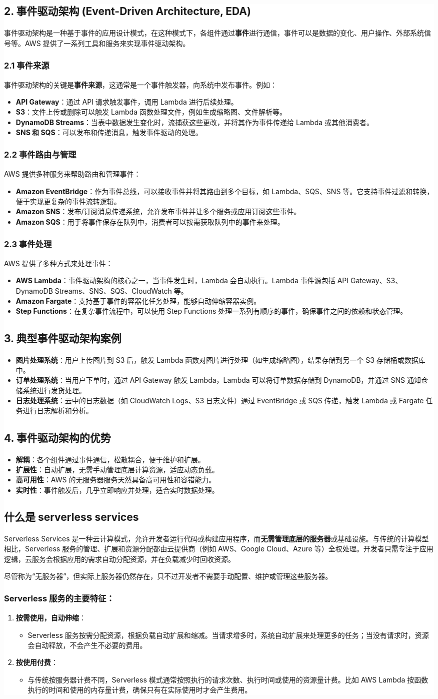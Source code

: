 ## 2. **事件驱动架构 (Event-Driven Architecture, EDA)**

事件驱动架构是一种基于事件的应用设计模式，在这种模式下，各组件通过**事件**进行通信，事件可以是数据的变化、用户操作、外部系统信号等。AWS 提供了一系列工具和服务来实现事件驱动架构。

### 2.1 **事件来源**
事件驱动架构的关键是**事件来源**，这通常是一个事件触发器，向系统中发布事件。例如：
- **API Gateway**：通过 API 请求触发事件，调用 Lambda 进行后续处理。
- **S3**：文件上传或删除可以触发 Lambda 函数处理文件，例如生成缩略图、文件解析等。
- **DynamoDB Streams**：当表中数据发生变化时，流捕获这些更改，并将其作为事件传递给 Lambda 或其他消费者。
- **SNS 和 SQS**：可以发布和传递消息，触发事件驱动的处理。

### 2.2 **事件路由与管理**
AWS 提供多种服务来帮助路由和管理事件：
- **Amazon EventBridge**：作为事件总线，可以接收事件并将其路由到多个目标，如 Lambda、SQS、SNS 等。它支持事件过滤和转换，便于实现更复杂的事件流转逻辑。
- **Amazon SNS**：发布/订阅消息传递系统，允许发布事件并让多个服务或应用订阅这些事件。
- **Amazon SQS**：用于将事件保存在队列中，消费者可以按需获取队列中的事件来处理。

### 2.3 **事件处理**
AWS 提供了多种方式来处理事件：
- **AWS Lambda**：事件驱动架构的核心之一，当事件发生时，Lambda 会自动执行。Lambda 事件源包括 API Gateway、S3、DynamoDB Streams、SNS、SQS、CloudWatch 等。
- **Amazon Fargate**：支持基于事件的容器化任务处理，能够自动伸缩容器实例。
- **Step Functions**：在复杂事件流程中，可以使用 Step Functions 处理一系列有顺序的事件，确保事件之间的依赖和状态管理。

## 3. **典型事件驱动架构案例**
- **图片处理系统**：用户上传图片到 S3 后，触发 Lambda 函数对图片进行处理（如生成缩略图），结果存储到另一个 S3 存储桶或数据库中。
- **订单处理系统**：当用户下单时，通过 API Gateway 触发 Lambda，Lambda 可以将订单数据存储到 DynamoDB，并通过 SNS 通知仓储系统进行发货处理。
- **日志处理系统**：云中的日志数据（如 CloudWatch Logs、S3 日志文件）通过 EventBridge 或 SQS 传递，触发 Lambda 或 Fargate 任务进行日志解析和分析。

## 4. **事件驱动架构的优势**
- **解耦**：各个组件通过事件通信，松散耦合，便于维护和扩展。
- **扩展性**：自动扩展，无需手动管理底层计算资源，适应动态负载。
- **高可用性**：AWS 的无服务器服务天然具备高可用性和容错能力。
- **实时性**：事件触发后，几乎立即响应并处理，适合实时数据处理。

## 什么是 serverless services
Serverless Services 是一种云计算模式，允许开发者运行代码或构建应用程序，而**无需管理底层的服务器**或基础设施。与传统的计算模型相比，Serverless 服务的管理、扩展和资源分配都由云提供商（例如 AWS、Google Cloud、Azure 等）全权处理。开发者只需专注于应用逻辑，云服务会根据应用的需求自动分配资源，并在负载减少时回收资源。

尽管称为“无服务器”，但实际上服务器仍然存在，只不过开发者不需要手动配置、维护或管理这些服务器。

### Serverless 服务的主要特征：
1. **按需使用，自动伸缩**：
    - Serverless 服务按需分配资源，根据负载自动扩展和缩减。当请求增多时，系统自动扩展来处理更多的任务；当没有请求时，资源会自动释放，不会产生不必要的费用。

2. **按使用付费**：
    - 与传统按服务器计费不同，Serverless 模式通常按照执行的请求次数、执行时间或使用的资源量计费。比如 AWS Lambda 按函数执行的时间和使用的内存量计费，确保只有在实际使用时才会产生费用。
